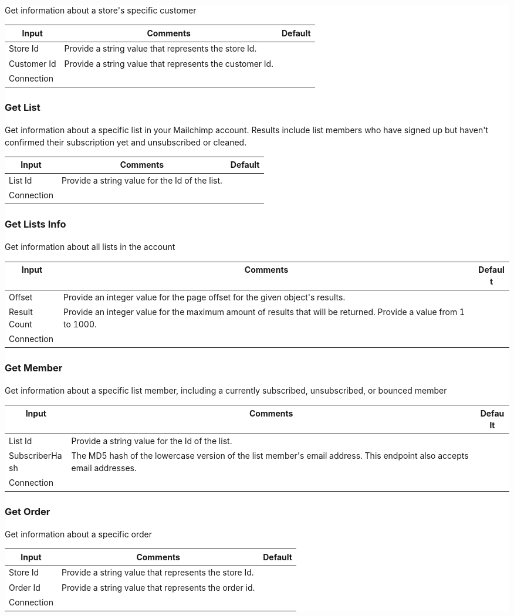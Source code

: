 Get information about a store's specific customer

| Input       | Comments                                                | Default |
| ----------- | ------------------------------------------------------- | ------- |
| Store Id    | Provide a string value that represents the store Id.    |         |
| Customer Id | Provide a string value that represents the customer Id. |         |
| Connection  |                                                         |         |

### Get List

Get information about a specific list in your Mailchimp account. Results include list members who have signed up but haven't confirmed their subscription yet and unsubscribed or cleaned.

| Input      | Comments                                       | Default |
| ---------- | ---------------------------------------------- | ------- |
| List Id    | Provide a string value for the Id of the list. |         |
| Connection |                                                |         |

### Get Lists Info

Get information about all lists in the account

| Input        | Comments                                                                                                          | Default |
| ------------ | ----------------------------------------------------------------------------------------------------------------- | ------- |
| Offset       | Provide an integer value for the page offset for the given object's results.                                      |         |
| Result Count | Provide an integer value for the maximum amount of results that will be returned. Provide a value from 1 to 1000. |         |
| Connection   |                                                                                                                   |         |

### Get Member

Get information about a specific list member, including a currently subscribed, unsubscribed, or bounced member

| Input          | Comments                                                                                                              | Default |
| -------------- | --------------------------------------------------------------------------------------------------------------------- | ------- |
| List Id        | Provide a string value for the Id of the list.                                                                        |         |
| SubscriberHash | The MD5 hash of the lowercase version of the list member's email address. This endpoint also accepts email addresses. |         |
| Connection     |                                                                                                                       |         |

### Get Order

Get information about a specific order

| Input      | Comments                                             | Default |
| ---------- | ---------------------------------------------------- | ------- |
| Store Id   | Provide a string value that represents the store Id. |         |
| Order Id   | Provide a string value that represents the order id. |         |
| Connection |                                                      |         |
